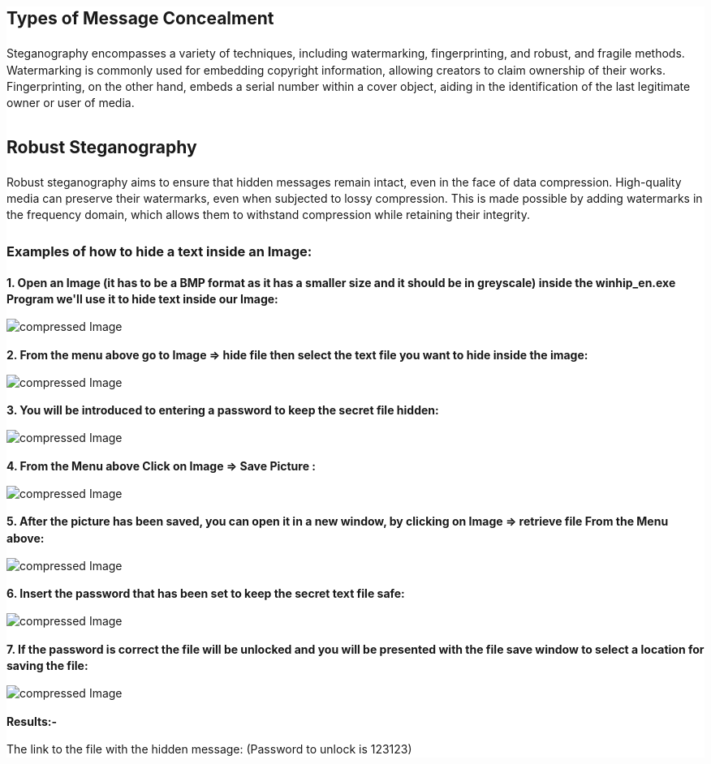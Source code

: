 ## Types of Message Concealment

Steganography encompasses a variety of techniques, including watermarking, fingerprinting, and robust, and fragile methods. Watermarking is commonly used for embedding copyright information, allowing creators to claim ownership of their works. Fingerprinting, on the other hand, embeds a serial number within a cover object, aiding in the identification of the last legitimate owner or user of media.

## Robust Steganography

Robust steganography aims to ensure that hidden messages remain intact, even in the face of data compression. High-quality media can preserve their watermarks, even when subjected to lossy compression. This is made possible by adding watermarks in the frequency domain, which allows them to withstand compression while retaining their integrity.

### Examples of how to hide a text inside an Image:

**1. Open an Image (it has to be a BMP format as it has a smaller size and it should be in greyscale) inside the winhip_en.exe Program we'll use it to hide text inside our Image:**

<img src="https://cdn.sanity.io/images/nnrx9w3l/production/731fad6fa04cb234025348d2c1931acb2c71b517-2874x1714.png?w=2000&fit=max&auto=format&dpr=2" alt="compressed Image" height="500" width="800" />

**2. From the menu above go to Image => hide file then select the text file you want to hide inside the image:**

<img src="https://cdn.sanity.io/images/nnrx9w3l/production/f64eb346ef1801a6aa04b1876e4b475a87a56596-2874x1714.png?w=2000&fit=max&auto=format&dpr=2" alt="compressed Image" height="500" width="800" />

**3. You will be introduced to entering a password to keep the secret file hidden:**

<img src="https://cdn.sanity.io/images/nnrx9w3l/production/25f72fde99f865c6562b77a2a80b1b653d0b7ce0-2874x1714.png?w=2000&fit=max&auto=format&dpr=2" alt="compressed Image" height="500" width="800" />

**4. From the Menu above Click on Image => Save Picture :**

<img src="https://cdn.sanity.io/images/nnrx9w3l/production/e4ad817c5f15bf3e8169c330c797fa3fe55b39de-2874x1714.png?w=2000&fit=max&auto=format&dpr=2" alt="compressed Image" height="500" width="800" />

**5. After the picture has been saved, you can open it in a new window, by clicking on Image => retrieve file From the Menu above:**

<img src="https://cdn.sanity.io/images/nnrx9w3l/production/4edb10d25ae5cd54b3c0196bb4fb9a41992b2339-2874x1714.png?w=2000&fit=max&auto=format&dpr=2" alt="compressed Image" height="500" width="800" />

**6. Insert the password that has been set to keep the secret text file safe:**

<img src="https://cdn.sanity.io/images/nnrx9w3l/production/c55760c8649085a4faf04c086de9cc1158aeacd8-2874x1714.png?w=2000&fit=max&auto=format&dpr=2" alt="compressed Image" height="500" width="800" />

**7. If the password is correct the file will be unlocked and you will be presented with the file save window to select a location for saving the file:**

<img src="https://cdn.sanity.io/images/nnrx9w3l/production/e58a1b71c12a4c764c3916b78e1e9abf7ab2d990-2874x1714.png?w=2000&fit=max&auto=format&dpr=2" alt="compressed Image" height="500" width="800" />

**Results:-**

The link to the file with the hidden message: (Password to unlock is 123123)
